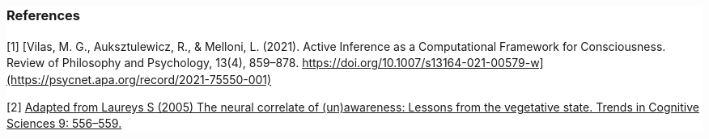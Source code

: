 ### References

[1] [Vilas, M. G., Auksztulewicz, R., & Melloni, L. (2021). Active Inference as a Computational Framework for Consciousness. Review of Philosophy and Psychology, 13(4), 859–878. https://doi.org/10.1007/s13164-021-00579-w](https://psycnet.apa.org/record/2021-75550-001)

[2] [Adapted from Laureys S (2005) The neural correlate of (un)awareness: Lessons from the vegetative state. Trends in Cognitive Sciences 9: 556–559.](https://pubmed.ncbi.nlm.nih.gov/16271507/)
